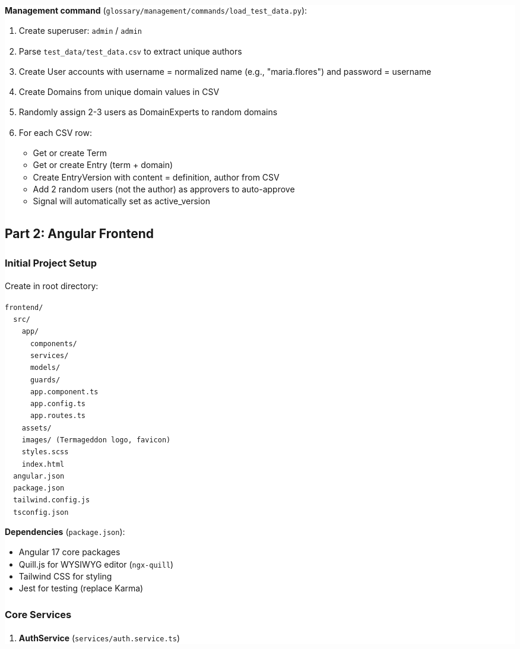 **Management command** (`glossary/management/commands/load_test_data.py`):

1. Create superuser: `admin` / `admin`
2. Parse `test_data/test_data.csv` to extract unique authors
3. Create User accounts with username = normalized name (e.g., "maria.flores") and password = username
4. Create Domains from unique domain values in CSV
5. Randomly assign 2-3 users as DomainExperts to random domains
6. For each CSV row:

   - Get or create Term
   - Get or create Entry (term + domain)
   - Create EntryVersion with content = definition, author from CSV
   - Add 2 random users (not the author) as approvers to auto-approve
   - Signal will automatically set as active_version

## Part 2: Angular Frontend

### Initial Project Setup

Create in root directory:

```
frontend/
  src/
    app/
      components/
      services/
      models/
      guards/
      app.component.ts
      app.config.ts
      app.routes.ts
    assets/
    images/ (Termageddon logo, favicon)
    styles.scss
    index.html
  angular.json
  package.json
  tailwind.config.js
  tsconfig.json
```

**Dependencies** (`package.json`):

- Angular 17 core packages
- Quill.js for WYSIWYG editor (`ngx-quill`)
- Tailwind CSS for styling
- Jest for testing (replace Karma)

### Core Services

1. **AuthService** (`services/auth.service.ts`)
